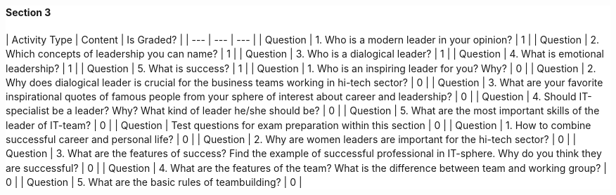 
#### Section 3





| Activity Type | Content | Is Graded?
 |
| --- | --- | --- |
| Question | 1. Who is a modern leader in your opinion? | 1
 |
| Question | 2. Which concepts of leadership you can name? | 1
 |
| Question | 3. Who is a dialogical leader? | 1
 |
| Question | 4. What is emotional leadership? | 1
 |
| Question | 5. What is success? | 1
 |
| Question | 1. Who is an inspiring leader for you? Why? | 0
 |
| Question | 2. Why does dialogical leader is crucial for the business teams working in hi-tech sector? | 0
 |
| Question | 3. What are your favorite inspirational quotes of famous people from your sphere of interest about career and leadership? | 0
 |
| Question | 4. Should IT-specialist be a leader? Why? What kind of leader he/she should be? | 0
 |
| Question | 5. What are the most important skills of the leader of IT-team? | 0
 |
| Question | Test questions for exam preparation within this section | 0
 |
| Question | 1. How to combine successful career and personal life? | 0
 |
| Question | 2. Why are women leaders are important for the hi-tech sector? | 0
 |
| Question | 3. What are the features of success? Find the example of successful professional in IT-sphere. Why do you think they are successful? | 0
 |
| Question | 4. What are the features of the team? What is the difference between team and working group? | 0
 |
| Question | 5. What are the basic rules of teambuilding? | 0
 |
